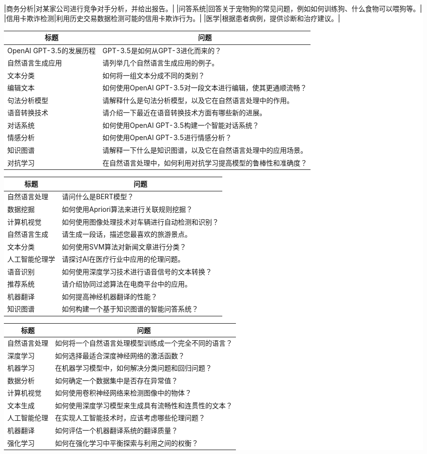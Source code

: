 |商务分析|对某家公司进行竞争对手分析，并给出报告。|
|问答系统|回答关于宠物狗的常见问题，例如如何训练狗、什么食物可以喂狗等。|
|信用卡欺诈检测|利用历史交易数据检测可能的信用卡欺诈行为。|
|医学|根据患者病例，提供诊断和治疗建议。|

| 标题 | 问题 |
| --- | --- |
| OpenAI GPT-3.5的发展历程 | GPT-3.5是如何从GPT-3进化而来的？ |
| 自然语言生成应用 | 请列举几个自然语言生成应用的例子。 |
| 文本分类 | 如何将一组文本分成不同的类别？ |
| 编辑文本 | 如何使用OpenAI GPT-3.5对一段文本进行编辑，使其更通顺流畅？ |
| 句法分析模型 | 请解释什么是句法分析模型，以及它在自然语言处理中的作用。 |
| 语音转换技术 | 请介绍一下最近在语音转换技术方面有哪些新的进展。 |
| 对话系统 | 如何使用OpenAI GPT-3.5构建一个智能对话系统？ |
| 情感分析 | 如何使用OpenAI GPT-3.5进行情感分析？ |
| 知识图谱 | 请解释一下什么是知识图谱，以及它在自然语言处理中的应用场景。 |
| 对抗学习 | 在自然语言处理中，如何利用对抗学习提高模型的鲁棒性和准确度？ |

|标题|问题|
|---|---|
|自然语言处理|请问什么是BERT模型？|
|数据挖掘|如何使用Apriori算法来进行关联规则挖掘？|
|计算机视觉|如何使用图像处理技术对车辆进行自动检测和识别？|
|自然语言生成|请生成一段话，描述您最喜欢的旅游景点。|
|文本分类|如何使用SVM算法对新闻文章进行分类？|
|人工智能伦理学|请探讨AI在医疗行业中应用的伦理问题。|
|语音识别|如何使用深度学习技术进行语音信号的文本转换？|
|推荐系统|请介绍协同过滤算法在电商平台中的应用。|
|机器翻译|如何提高神经机器翻译的性能？|
|知识图谱|如何构建一个基于知识图谱的智能问答系统？|

| 标题                                   | 问题                                                                                 |
|----------------------------------------|--------------------------------------------------------------------------------------|
| 自然语言处理                            | 如何将一个自然语言处理模型训练成一个完全不同的语言？                                 |
| 深度学习                                | 如何选择最适合深度神经网络的激活函数？                                             |
| 机器学习                                | 在机器学习模型中，如何解决分类问题和回归问题？                                     |
| 数据分析                                | 如何确定一个数据集中是否存在异常值？                                               |
| 计算机视觉                              | 如何使用卷积神经网络来检测图像中的物体？                                             |
| 文本生成                                | 如何使用深度学习模型来生成具有流畅性和连贯性的文本？                                 |
| 人工智能伦理                            | 在实现人工智能技术时，应该考虑哪些伦理问题？                                         |
| 机器翻译                                | 如何评估一个机器翻译系统的翻译质量？                                                 |
| 强化学习                                | 如何在强化学习中平衡探索与利用之间的权衡？                                           |